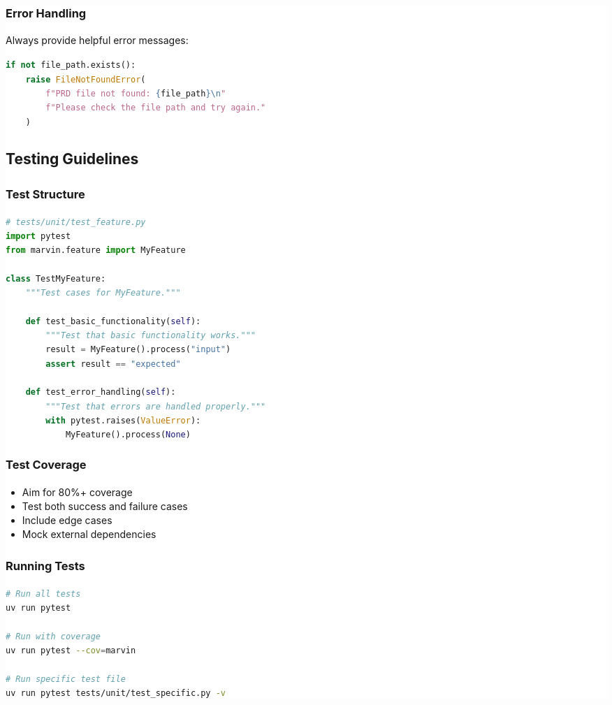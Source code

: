 ### Error Handling

Always provide helpful error messages:

```python
if not file_path.exists():
    raise FileNotFoundError(
        f"PRD file not found: {file_path}\n"
        f"Please check the file path and try again."
    )
```

## Testing Guidelines

### Test Structure

```python
# tests/unit/test_feature.py
import pytest
from marvin.feature import MyFeature

class TestMyFeature:
    """Test cases for MyFeature."""
    
    def test_basic_functionality(self):
        """Test that basic functionality works."""
        result = MyFeature().process("input")
        assert result == "expected"
    
    def test_error_handling(self):
        """Test that errors are handled properly."""
        with pytest.raises(ValueError):
            MyFeature().process(None)
```

### Test Coverage

- Aim for 80%+ coverage
- Test both success and failure cases
- Include edge cases
- Mock external dependencies

### Running Tests

```bash
# Run all tests
uv run pytest

# Run with coverage
uv run pytest --cov=marvin

# Run specific test file
uv run pytest tests/unit/test_specific.py -v
```
